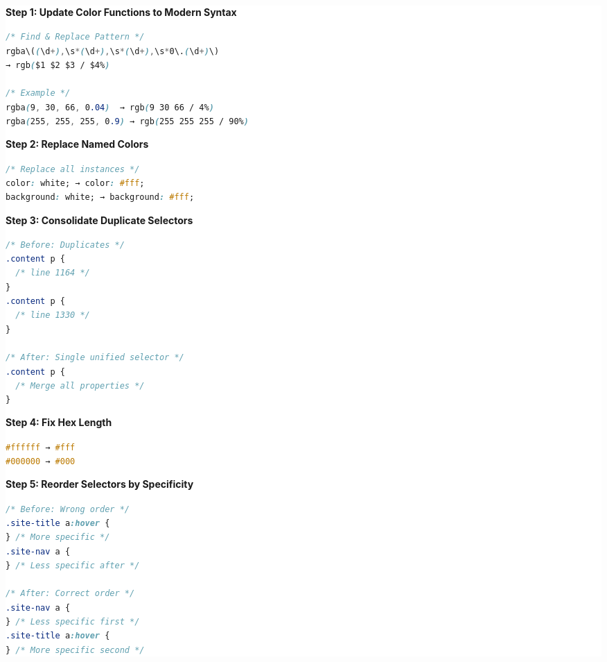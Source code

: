 **Step 1: Update Color Functions to Modern Syntax**

```css
/* Find & Replace Pattern */
rgba\((\d+),\s*(\d+),\s*(\d+),\s*0\.(\d+)\)
→ rgb($1 $2 $3 / $4%)

/* Example */
rgba(9, 30, 66, 0.04)  → rgb(9 30 66 / 4%)
rgba(255, 255, 255, 0.9) → rgb(255 255 255 / 90%)
```

**Step 2: Replace Named Colors**

```css
/* Replace all instances */
color: white; → color: #fff;
background: white; → background: #fff;
```

**Step 3: Consolidate Duplicate Selectors**

```css
/* Before: Duplicates */
.content p {
  /* line 1164 */
}
.content p {
  /* line 1330 */
}

/* After: Single unified selector */
.content p {
  /* Merge all properties */
}
```

**Step 4: Fix Hex Length**

```css
#ffffff → #fff
#000000 → #000
```

**Step 5: Reorder Selectors by Specificity**

```css
/* Before: Wrong order */
.site-title a:hover {
} /* More specific */
.site-nav a {
} /* Less specific after */

/* After: Correct order */
.site-nav a {
} /* Less specific first */
.site-title a:hover {
} /* More specific second */
```
